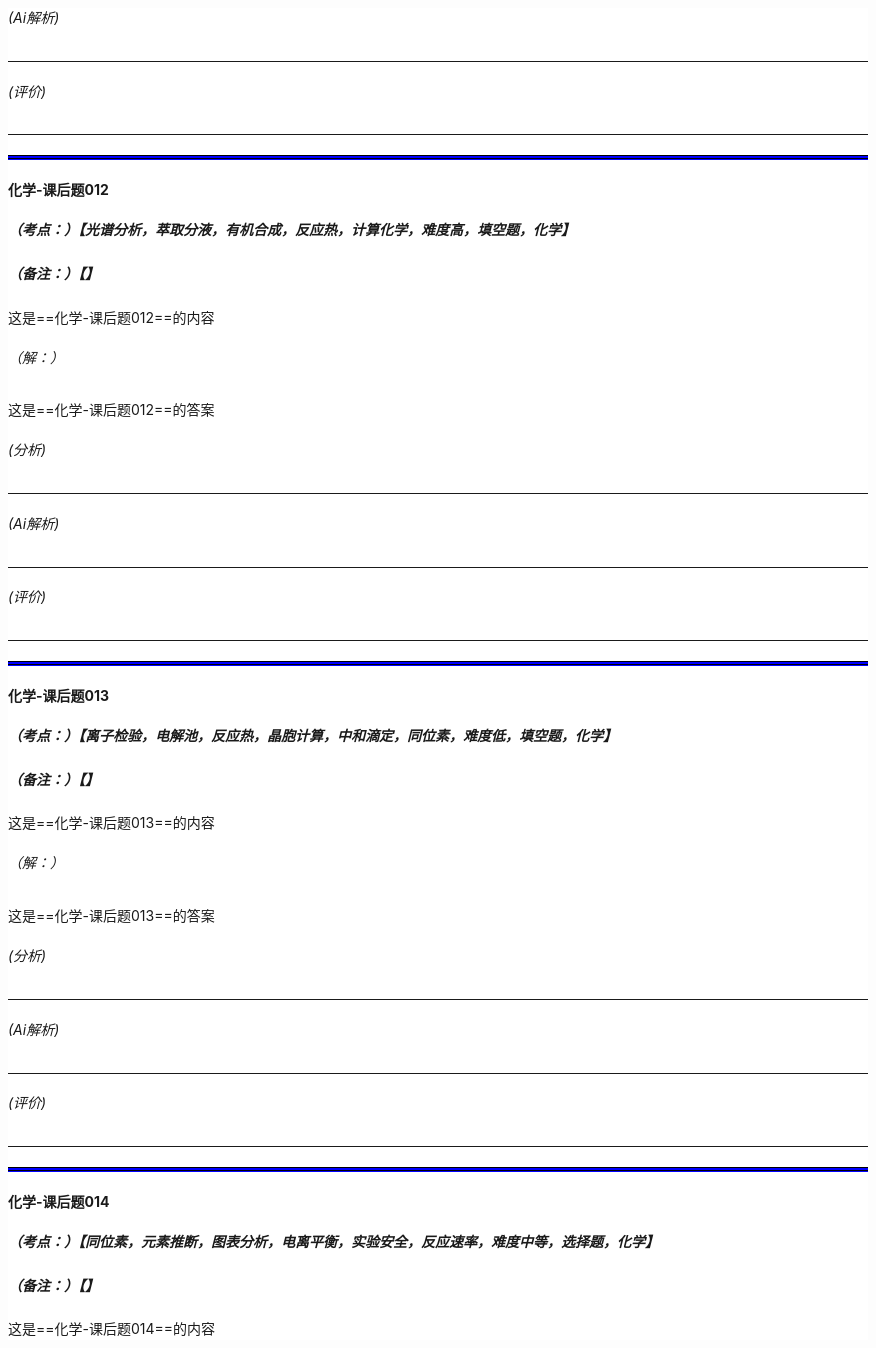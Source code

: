 ###### (Ai解析)
---

###### (评价)
---


<hr style="background-color: blue; border-top: 4px double #000; margin: 20px 0;">

#### 化学-课后题012
##### （考点：）【光谱分析，萃取分液，有机合成，反应热，计算化学，难度高，填空题，化学】
##### （备注：）【】
这是==化学-课后题012==的内容

###### （解：）
这是==化学-课后题012==的答案


###### (分析)
---

###### (Ai解析)
---

###### (评价)
---


<hr style="background-color: blue; border-top: 4px double #000; margin: 20px 0;">

#### 化学-课后题013
##### （考点：）【离子检验，电解池，反应热，晶胞计算，中和滴定，同位素，难度低，填空题，化学】
##### （备注：）【】
这是==化学-课后题013==的内容

###### （解：）
这是==化学-课后题013==的答案


###### (分析)
---

###### (Ai解析)
---

###### (评价)
---


<hr style="background-color: blue; border-top: 4px double #000; margin: 20px 0;">

#### 化学-课后题014
##### （考点：）【同位素，元素推断，图表分析，电离平衡，实验安全，反应速率，难度中等，选择题，化学】
##### （备注：）【】
这是==化学-课后题014==的内容
